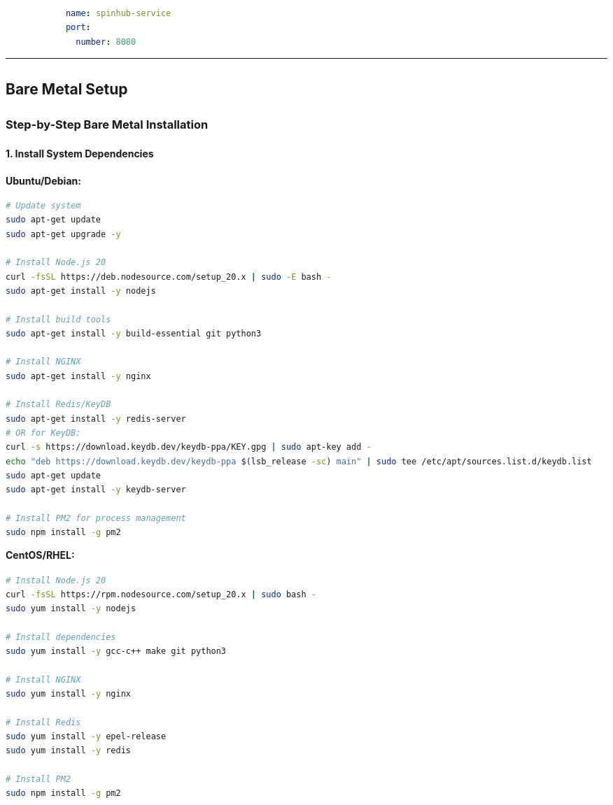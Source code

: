 ```yaml
            name: spinhub-service
            port:
              number: 8080
```

---

## Bare Metal Setup

### Step-by-Step Bare Metal Installation

#### 1. Install System Dependencies

**Ubuntu/Debian:**
```bash
# Update system
sudo apt-get update
sudo apt-get upgrade -y

# Install Node.js 20
curl -fsSL https://deb.nodesource.com/setup_20.x | sudo -E bash -
sudo apt-get install -y nodejs

# Install build tools
sudo apt-get install -y build-essential git python3

# Install NGINX
sudo apt-get install -y nginx

# Install Redis/KeyDB
sudo apt-get install -y redis-server
# OR for KeyDB:
curl -s https://download.keydb.dev/keydb-ppa/KEY.gpg | sudo apt-key add -
echo "deb https://download.keydb.dev/keydb-ppa $(lsb_release -sc) main" | sudo tee /etc/apt/sources.list.d/keydb.list
sudo apt-get update
sudo apt-get install -y keydb-server

# Install PM2 for process management
sudo npm install -g pm2
```

**CentOS/RHEL:**
```bash
# Install Node.js 20
curl -fsSL https://rpm.nodesource.com/setup_20.x | sudo bash -
sudo yum install -y nodejs

# Install dependencies
sudo yum install -y gcc-c++ make git python3

# Install NGINX
sudo yum install -y nginx

# Install Redis
sudo yum install -y epel-release
sudo yum install -y redis

# Install PM2
sudo npm install -g pm2
```
